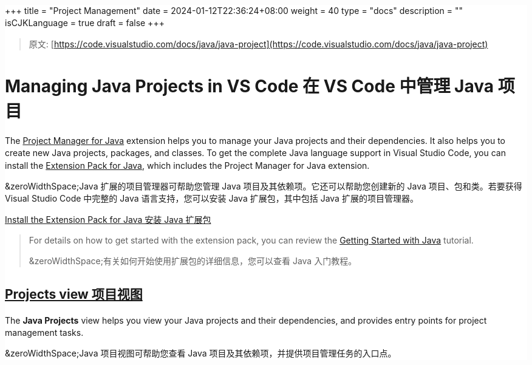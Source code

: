 +++
title = "Project Management"
date = 2024-01-12T22:36:24+08:00
weight = 40
type = "docs"
description = ""
isCJKLanguage = true
draft = false
+++

> 原文: [https://code.visualstudio.com/docs/java/java-project](https://code.visualstudio.com/docs/java/java-project)

# Managing Java Projects in VS Code 在 VS Code 中管理 Java 项目



The [Project Manager for Java](https://marketplace.visualstudio.com/items?itemName=vscjava.vscode-java-dependency) extension helps you to manage your Java projects and their dependencies. It also helps you to create new Java projects, packages, and classes. To get the complete Java language support in Visual Studio Code, you can install the [Extension Pack for Java](https://marketplace.visualstudio.com/items?itemName=vscjava.vscode-java-pack), which includes the Project Manager for Java extension.

&zeroWidthSpace;Java 扩展的项目管理器可帮助您管理 Java 项目及其依赖项。它还可以帮助您创建新的 Java 项目、包和类。若要获得 Visual Studio Code 中完整的 Java 语言支持，您可以安装 Java 扩展包，其中包括 Java 扩展的项目管理器。

[Install the Extension Pack for Java
安装 Java 扩展包](vscode:extension/vscjava.vscode-java-pack)

> For details on how to get started with the extension pack, you can review the [Getting Started with Java](https://code.visualstudio.com/docs/java/java-tutorial) tutorial.
>
> &zeroWidthSpace;有关如何开始使用扩展包的详细信息，您可以查看 Java 入门教程。

## [Projects view 项目视图](https://code.visualstudio.com/docs/java/java-project#_projects-view)

The **Java Projects** view helps you view your Java projects and their dependencies, and provides entry points for project management tasks.

&zeroWidthSpace;Java 项目视图可帮助您查看 Java 项目及其依赖项，并提供项目管理任务的入口点。
